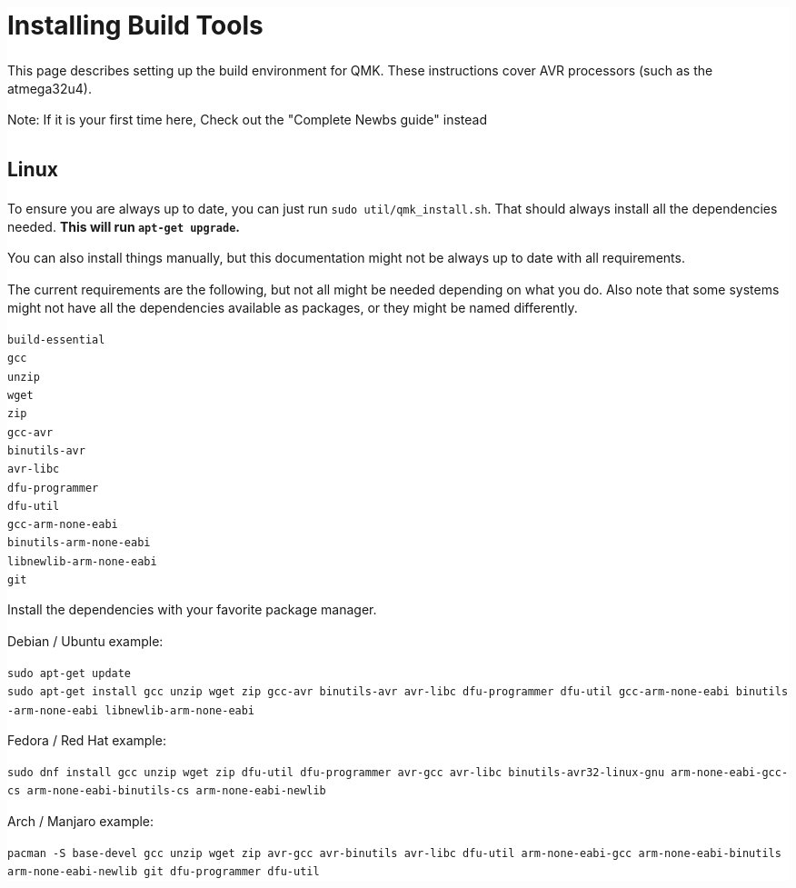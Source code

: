 # Installing Build Tools

This page describes setting up the build environment for QMK. These instructions cover AVR processors (such as the atmega32u4).



Note: If it is your first time here, Check out the "Complete Newbs guide" instead

## Linux

To ensure you are always up to date, you can just run `sudo util/qmk_install.sh`. That should always install all the dependencies needed. **This will run `apt-get upgrade`.**

You can also install things manually, but this documentation might not be always up to date with all requirements.

The current requirements are the following, but not all might be needed depending on what you do. Also note that some systems might not have all the dependencies available as packages, or they might be named differently.

```
build-essential
gcc
unzip
wget
zip
gcc-avr
binutils-avr
avr-libc
dfu-programmer
dfu-util
gcc-arm-none-eabi
binutils-arm-none-eabi
libnewlib-arm-none-eabi
git
```

Install the dependencies with your favorite package manager.

Debian / Ubuntu example:

    sudo apt-get update
    sudo apt-get install gcc unzip wget zip gcc-avr binutils-avr avr-libc dfu-programmer dfu-util gcc-arm-none-eabi binutils-arm-none-eabi libnewlib-arm-none-eabi

Fedora / Red Hat example:

    sudo dnf install gcc unzip wget zip dfu-util dfu-programmer avr-gcc avr-libc binutils-avr32-linux-gnu arm-none-eabi-gcc-cs arm-none-eabi-binutils-cs arm-none-eabi-newlib
    
Arch / Manjaro example:

    pacman -S base-devel gcc unzip wget zip avr-gcc avr-binutils avr-libc dfu-util arm-none-eabi-gcc arm-none-eabi-binutils arm-none-eabi-newlib git dfu-programmer dfu-util
